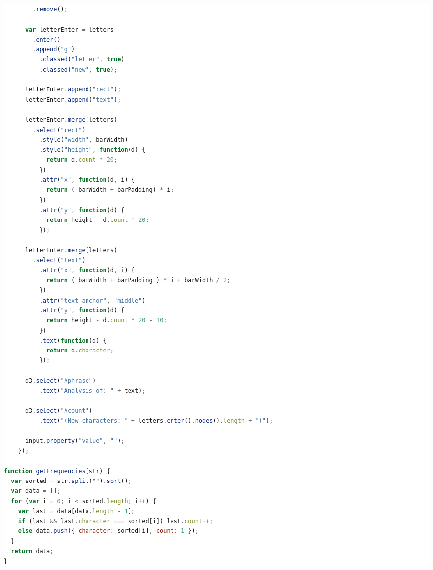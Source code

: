 ```javascript
        .remove();

      var letterEnter = letters
        .enter()
        .append("g")
          .classed("letter", true)
          .classed("new", true);

      letterEnter.append("rect");
      letterEnter.append("text");

      letterEnter.merge(letters)
        .select("rect")
          .style("width", barWidth)
          .style("height", function(d) {
            return d.count * 20;
          })
          .attr("x", function(d, i) {
            return ( barWidth + barPadding) * i;
          })
          .attr("y", function(d) {
            return height - d.count * 20;
          });

      letterEnter.merge(letters)
        .select("text")
          .attr("x", function(d, i) {
            return ( barWidth + barPadding ) * i + barWidth / 2;
          })
          .attr("text-anchor", "middle")
          .attr("y", function(d) {
            return height - d.count * 20 - 10;
          })
          .text(function(d) {
            return d.character;
          });

      d3.select("#phrase")
          .text("Analysis of: " + text);

      d3.select("#count")
          .text("(New characters: " + letters.enter().nodes().length + ")");

      input.property("value", "");
    });

function getFrequencies(str) {
  var sorted = str.split("").sort();
  var data = [];
  for (var i = 0; i < sorted.length; i++) {
    var last = data[data.length - 1];
    if (last && last.character === sorted[i]) last.count++;
    else data.push({ character: sorted[i], count: 1 });
  }
  return data;
}

```
